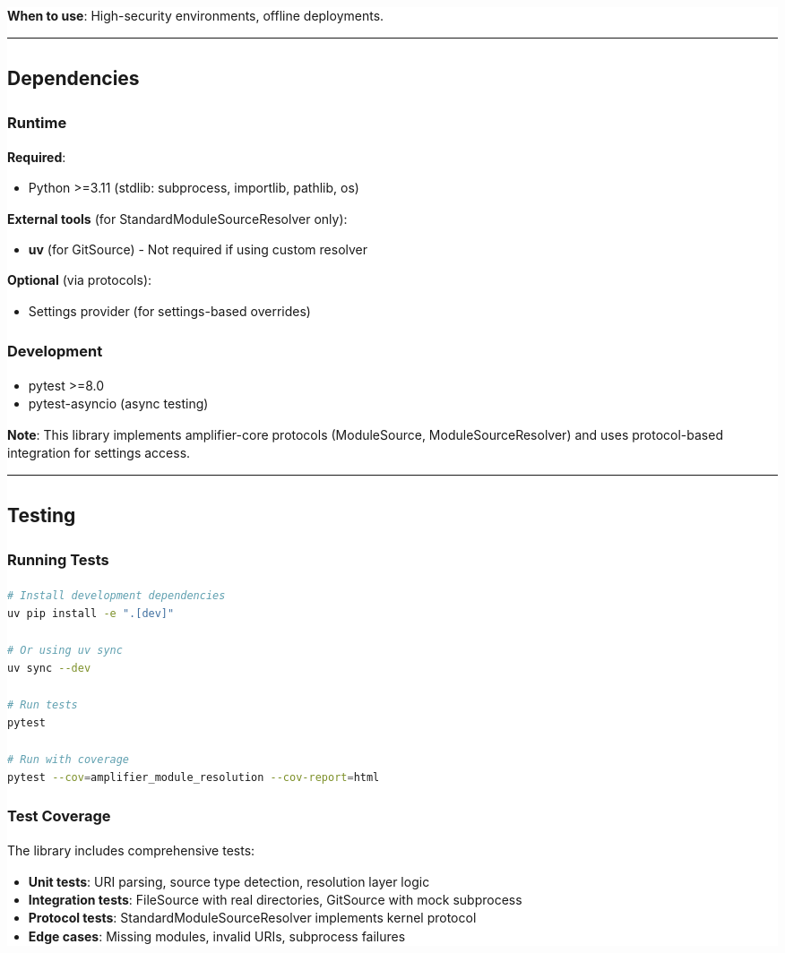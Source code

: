**When to use**: High-security environments, offline deployments.

---

## Dependencies

### Runtime

**Required**:
- Python >=3.11 (stdlib: subprocess, importlib, pathlib, os)

**External tools** (for StandardModuleSourceResolver only):
- **uv** (for GitSource) - Not required if using custom resolver

**Optional** (via protocols):
- Settings provider (for settings-based overrides)

### Development

- pytest >=8.0
- pytest-asyncio (async testing)

**Note**: This library implements amplifier-core protocols (ModuleSource, ModuleSourceResolver) and uses protocol-based integration for settings access.

---

## Testing

### Running Tests

```bash
# Install development dependencies
uv pip install -e ".[dev]"

# Or using uv sync
uv sync --dev

# Run tests
pytest

# Run with coverage
pytest --cov=amplifier_module_resolution --cov-report=html
```

### Test Coverage

The library includes comprehensive tests:

- **Unit tests**: URI parsing, source type detection, resolution layer logic
- **Integration tests**: FileSource with real directories, GitSource with mock subprocess
- **Protocol tests**: StandardModuleSourceResolver implements kernel protocol
- **Edge cases**: Missing modules, invalid URIs, subprocess failures
